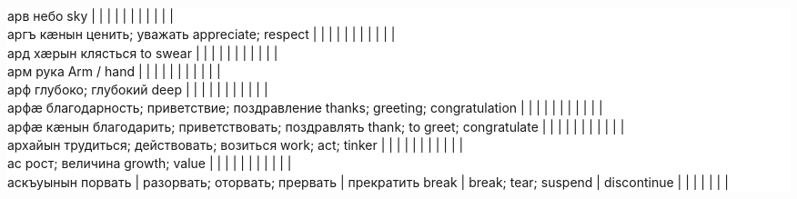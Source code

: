 арв	небо	sky                                                                                      |                                                                             |                                                                               |                                                |                                          |                              |                                           |                                |                               |                |                |         
аргъ кæнын	ценить; уважать	appreciate; respect                                                    |                                                                             |                                                                               |                                                |                                          |                              |                                           |                                |                               |                |                |         
ард хæрын	клясться	to swear                                                                       |                                                                             |                                                                               |                                                |                                          |                              |                                           |                                |                               |                |                |         
арм	рука	Arm / hand                                                                               |                                                                             |                                                                               |                                                |                                          |                              |                                           |                                |                               |                |                |         
арф	глубоко; глубокий	deep                                                                        |                                                                             |                                                                               |                                                |                                          |                              |                                           |                                |                               |                |                |         
арфæ	благодарность; приветствие; поздравление	thanks; greeting; congratulation                    |                                                                             |                                                                               |                                                |                                          |                              |                                           |                                |                               |                |                |         
арфæ кæнын	благодарить; приветствовать; поздравлять	thank; to greet; congratulate                 |                                                                             |                                                                               |                                                |                                          |                              |                                           |                                |                               |                |                |         
архайын	трудиться; действовать; возиться	work; act; tinker                                        |                                                                             |                                                                               |                                                |                                          |                              |                                           |                                |                               |                |                |         
ас	рост; величина	growth; value                                                                   |                                                                             |                                                                               |                                                |                                          |                              |                                           |                                |                               |                |                |         
аскъуынын	порвать                                                                                 |   разорвать; оторвать; прервать                                             |   прекратить	break                                                            |   break; tear; suspend                         |   discontinue                            |                              |                                           |                                |                               |                |                |         